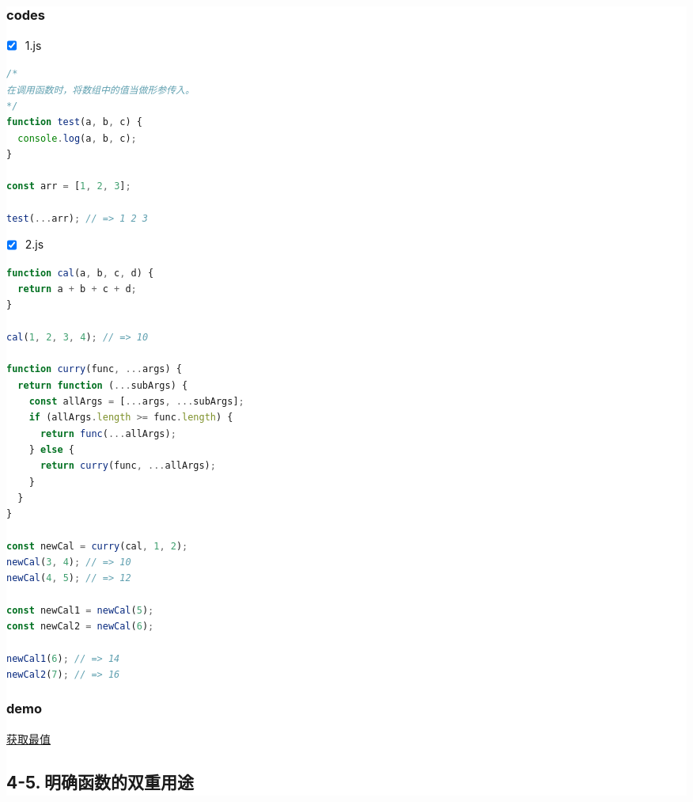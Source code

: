 ### codes

- [x] 1.js

```js
/*
在调用函数时，将数组中的值当做形参传入。
*/
function test(a, b, c) {
  console.log(a, b, c);
}

const arr = [1, 2, 3];

test(...arr); // => 1 2 3
```

- [x] 2.js

```js
function cal(a, b, c, d) {
  return a + b + c + d;
}

cal(1, 2, 3, 4); // => 10

function curry(func, ...args) {
  return function (...subArgs) {
    const allArgs = [...args, ...subArgs];
    if (allArgs.length >= func.length) {
      return func(...allArgs);
    } else {
      return curry(func, ...allArgs);
    }
  }
}

const newCal = curry(cal, 1, 2);
newCal(3, 4); // => 10
newCal(4, 5); // => 12

const newCal1 = newCal(5);
const newCal2 = newCal(6);

newCal1(6); // => 14
newCal2(7); // => 16
```

### demo

[获取最值](./4-4.%20剩余参数和展开运算符练习/codes/获取最值/index.html)

## 4-5. 明确函数的双重用途
